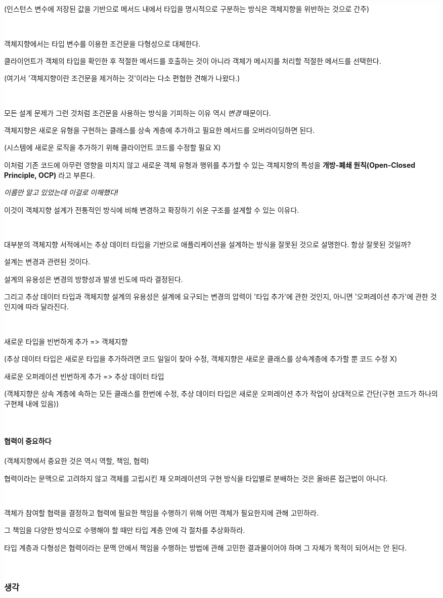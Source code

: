 (인스턴스 변수에 저장된 값을 기반으로 메서드 내에서 타입을 명시적으로 구분하는 방식은 객체지향을 위반하는 것으로 간주)

<br>

객체지향에서는 타입 변수를 이용한 조건문을 다형성으로 대체한다.

클라이언트가 객체의 타입을 확인한 후 적절한 메서드를 호출하는 것이 아니라 객체가 메시지를 처리할 적절한 메서드를 선택한다.

(여기서 '객체지향이란 조건문을 제거하는 것'이라는 다소 편협한 견해가 나왔다.)

<br>

모든 설계 문제가 그런 것처럼 조건문을 사용하는 방식을 기피하는 이유 역시 _변경_ 때문이다.

객체지향은 새로운 유형을 구현하는 클래스를 상속 계층에 추가하고 필요한 메서드를 오버라이딩하면 된다.

(시스템에 새로운 로직을 추가하기 위해 클라이언트 코드를 수정할 필요 X)

이처럼 기존 코드에 아무런 영향을 미치지 않고 새로운 객체 유형과 행위를 추가할 수 있는 객체지향의 특성을 **개방-폐쇄 원칙(Open-Closed Principle, OCP)** 라고 부른다.

_이름만 알고 있었는데 이걸로 이해했다!_

이것이 객체지향 설계가 전통적인 방식에 비해 변경하고 확장하기 쉬운 구조를 설계할 수 있는 이유다.

<br>

대부분의 객체지향 서적에서는 추상 데이터 타입을 기반으로 애플리케이션을 설계하는 방식을 잘못된 것으로 설명한다. 항상 잘못된 것일까?

설계는 변경과 관련된 것이다.

설계의 유용성은 변경의 방향성과 발생 빈도에 따라 결정된다.

그리고 추상 데이터 타입과 객체지향 설계의 유용성은 설계에 요구되는 변경의 압력이 '타입 추가'에 관한 것인지, 아니면 '오퍼레이션 추가'에 관한 것인지에 따라 달라진다.

<br>

새로운 타입을 빈번하게 추가 => 객체지향

(추상 데이터 타입은 새로운 타입을 추가하려면 코드 일일이 찾아 수정, 객체지향은 새로운 클래스를 상속계층에 추가할 뿐 코드 수정 X)

새로운 오퍼레이션 빈번하게 추가 => 추상 데이터 타입

(객체지향은 상속 계층에 속하는 모든 클래스를 한번에 수정, 추상 데이터 타입은 새로운 오퍼레이션 추가 작업이 상대적으로 간단(구현 코드가 하나의 구현체 내에 있음))

<br>

#### 협력이 중요하다

(객체지향에서 중요한 것은 역시 역할, 책임, 협력)

협력이라는 문맥으로 고려하지 않고 객체를 고립시킨 채 오퍼레이션의 구현 방식을 타입별로 분배하는 것은 올바른 접근법이 아니다.

<br>

객체가 참여할 협력을 결정하고 협력에 필요한 책임을 수행하기 위해 어떤 객체가 필요한지에 관해 고민하라.

그 책임을 다양한 방식으로 수행해야 할 때만 타입 계층 안에 각 절차를 추상화하라.

타입 계층과 다형성은 협력이라는 문맥 안에서 책임을 수행하는 방법에 관해 고민한 결과물이어야 하며 그 자체가 목적이 되어서는 안 된다.

<br>

### 생각
